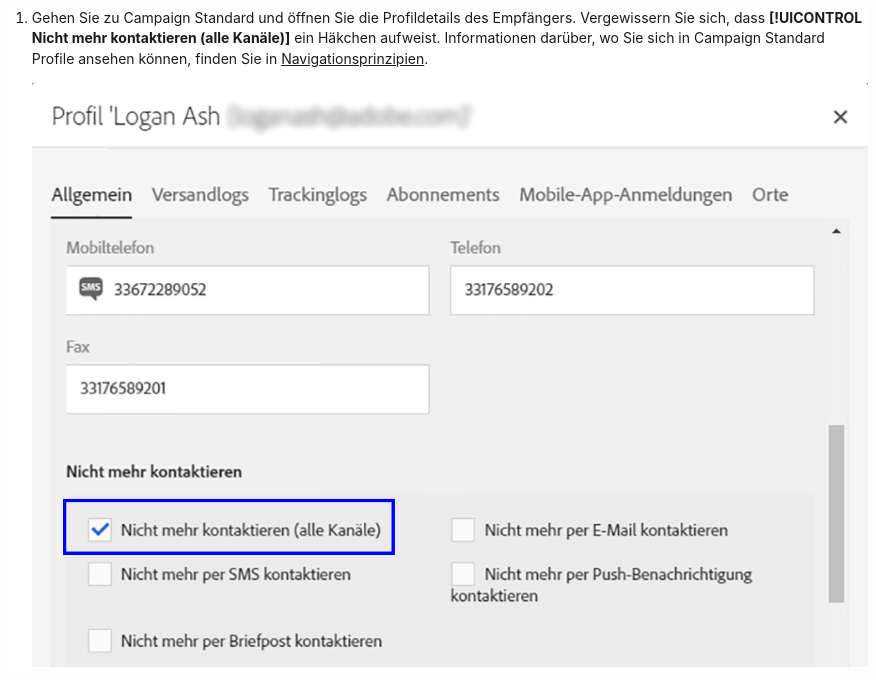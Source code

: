 1. Gehen Sie zu Campaign Standard und öffnen Sie die Profildetails des Empfängers. Vergewissern Sie sich, dass **[!UICONTROL Nicht mehr kontaktieren (alle Kanäle)]** ein Häkchen aufweist. Informationen darüber, wo Sie sich in Campaign Standard Profile ansehen können, finden Sie in [Navigationsprinzipien](https://docs.adobe.com/content/help/de-DE/campaign-standard/using/getting-started/discovering-the-interface/interface-description.html).

   ![](assets/acs_connect_profile_sync_23.png)

